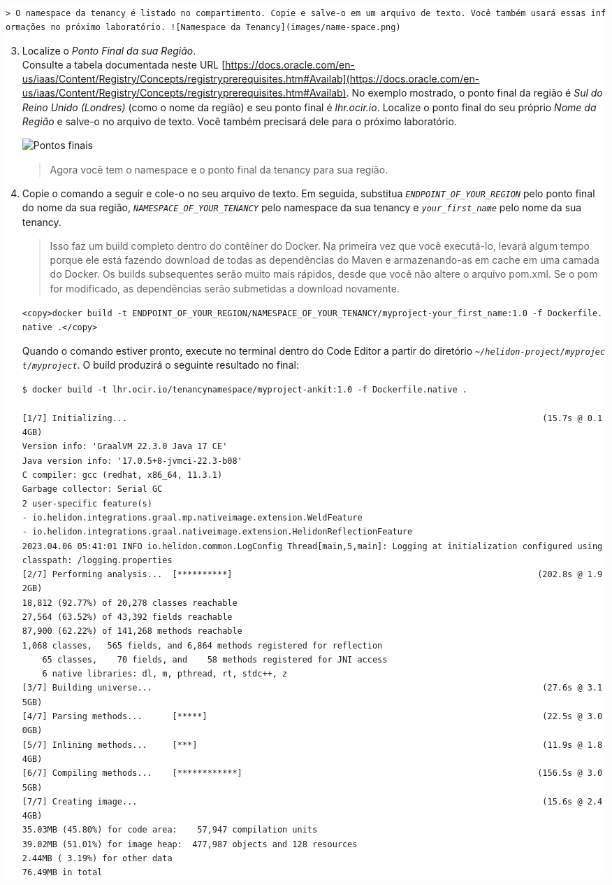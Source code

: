     > O namespace da tenancy é listado no compartimento. Copie e salve-o em um arquivo de texto. Você também usará essas informações no próximo laboratório. ![Namespace da Tenancy](images/name-space.png)
    
3.  Localize o _Ponto Final da sua Região_.  
    Consulte a tabela documentada neste URL [https://docs.oracle.com/en-us/iaas/Content/Registry/Concepts/registryprerequisites.htm#Availab](https://docs.oracle.com/en-us/iaas/Content/Registry/Concepts/registryprerequisites.htm#Availab). No exemplo mostrado, o ponto final da região é _Sul do Reino Unido (Londres)_ (como o nome da região) e seu ponto final é _lhr.ocir.io_. Localize o ponto final do seu próprio _Nome da Região_ e salve-o no arquivo de texto. Você também precisará dele para o próximo laboratório.
    
    ![Pontos finais](images/end-points.png)
    
    > Agora você tem o namespace e o ponto final da tenancy para sua região.
    
4.  Copie o comando a seguir e cole-o no seu arquivo de texto. Em seguida, substitua _`ENDPOINT_OF_YOUR_REGION`_ pelo ponto final do nome da sua região, _`NAMESPACE_OF_YOUR_TENANCY`_ pelo namespace da sua tenancy e _`your_first_name`_ pelo nome da sua tenancy.
    
    > Isso faz um build completo dentro do contêiner do Docker. Na primeira vez que você executá-lo, levará algum tempo porque ele está fazendo download de todas as dependências do Maven e armazenando-as em cache em uma camada do Docker. Os builds subsequentes serão muito mais rápidos, desde que você não altere o arquivo pom.xml. Se o pom for modificado, as dependências serão submetidas a download novamente.
    
        <copy>docker build -t ENDPOINT_OF_YOUR_REGION/NAMESPACE_OF_YOUR_TENANCY/myproject-your_first_name:1.0 -f Dockerfile.native .</copy>
        
    
    Quando o comando estiver pronto, execute no terminal dentro do Code Editor a partir do diretório _`~/helidon-project/myproject/myproject`_. O build produzirá o seguinte resultado no final:
    
        $ docker build -t lhr.ocir.io/tenancynamespace/myproject-ankit:1.0 -f Dockerfile.native .
        
        [1/7] Initializing...                                                                                   (15.7s @ 0.14GB)
        Version info: 'GraalVM 22.3.0 Java 17 CE'
        Java version info: '17.0.5+8-jvmci-22.3-b08'
        C compiler: gcc (redhat, x86_64, 11.3.1)
        Garbage collector: Serial GC
        2 user-specific feature(s)
        - io.helidon.integrations.graal.mp.nativeimage.extension.WeldFeature
        - io.helidon.integrations.graal.nativeimage.extension.HelidonReflectionFeature
        2023.04.06 05:41:01 INFO io.helidon.common.LogConfig Thread[main,5,main]: Logging at initialization configured using classpath: /logging.properties
        [2/7] Performing analysis...  [**********]                                                             (202.8s @ 1.92GB)
        18,812 (92.77%) of 20,278 classes reachable
        27,564 (63.52%) of 43,392 fields reachable
        87,900 (62.22%) of 141,268 methods reachable
        1,068 classes,   565 fields, and 6,864 methods registered for reflection
            65 classes,    70 fields, and    58 methods registered for JNI access
            6 native libraries: dl, m, pthread, rt, stdc++, z
        [3/7] Building universe...                                                                              (27.6s @ 3.15GB)
        [4/7] Parsing methods...      [*****]                                                                   (22.5s @ 3.00GB)
        [5/7] Inlining methods...     [***]                                                                     (11.9s @ 1.84GB)
        [6/7] Compiling methods...    [************]                                                           (156.5s @ 3.05GB)
        [7/7] Creating image...                                                                                 (15.6s @ 2.44GB)
        35.03MB (45.80%) for code area:    57,947 compilation units
        39.02MB (51.01%) for image heap:  477,987 objects and 128 resources
        2.44MB ( 3.19%) for other data
        76.49MB in total